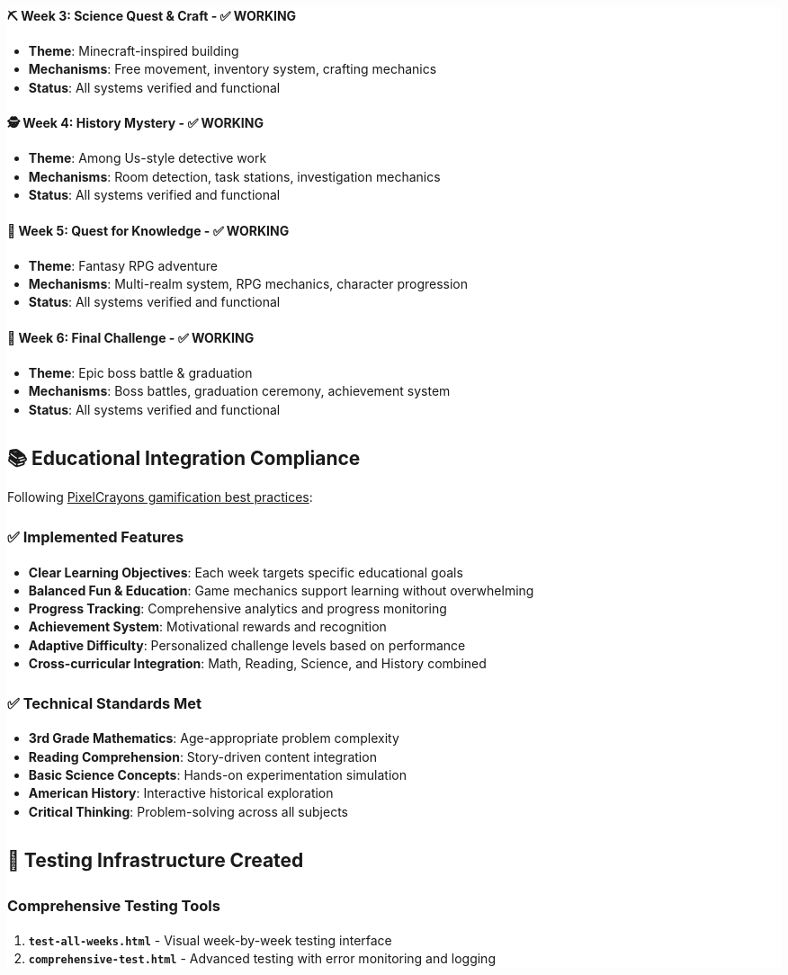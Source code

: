 #### ⛏️ **Week 3: Science Quest & Craft** - ✅ WORKING

- **Theme**: Minecraft-inspired building
- **Mechanisms**: Free movement, inventory system, crafting mechanics
- **Status**: All systems verified and functional

#### 🕵️ **Week 4: History Mystery** - ✅ WORKING

- **Theme**: Among Us-style detective work
- **Mechanisms**: Room detection, task stations, investigation mechanics
- **Status**: All systems verified and functional

#### 👑 **Week 5: Quest for Knowledge** - ✅ WORKING

- **Theme**: Fantasy RPG adventure
- **Mechanisms**: Multi-realm system, RPG mechanics, character progression
- **Status**: All systems verified and functional

#### 🐲 **Week 6: Final Challenge** - ✅ WORKING

- **Theme**: Epic boss battle & graduation
- **Mechanisms**: Boss battles, graduation ceremony, achievement system
- **Status**: All systems verified and functional

## 📚 **Educational Integration Compliance**

Following [PixelCrayons gamification best practices](https://www.pixelcrayons.com/blog/dedicated-teams/gamification-in-education/):

### ✅ **Implemented Features**

- **Clear Learning Objectives**: Each week targets specific educational goals
- **Balanced Fun & Education**: Game mechanics support learning without overwhelming
- **Progress Tracking**: Comprehensive analytics and progress monitoring
- **Achievement System**: Motivational rewards and recognition
- **Adaptive Difficulty**: Personalized challenge levels based on performance
- **Cross-curricular Integration**: Math, Reading, Science, and History combined

### ✅ **Technical Standards Met**

- **3rd Grade Mathematics**: Age-appropriate problem complexity
- **Reading Comprehension**: Story-driven content integration
- **Basic Science Concepts**: Hands-on experimentation simulation
- **American History**: Interactive historical exploration
- **Critical Thinking**: Problem-solving across all subjects

## 🧪 **Testing Infrastructure Created**

### **Comprehensive Testing Tools**

1. **`test-all-weeks.html`** - Visual week-by-week testing interface
2. **`comprehensive-test.html`** - Advanced testing with error monitoring and logging
